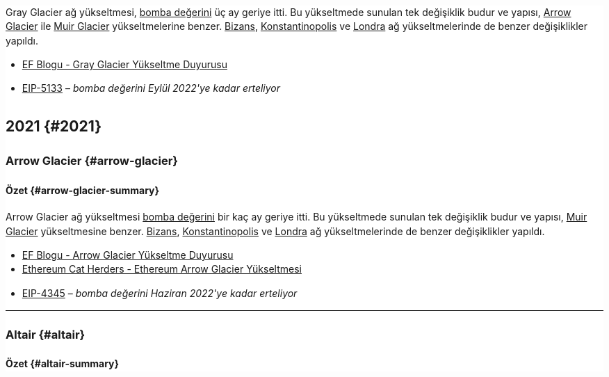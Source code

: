 Gray Glacier ağ yükseltmesi, [bomba değerini](/glossary/#difficulty-bomb) üç ay geriye itti. Bu yükseltmede sunulan tek değişiklik budur ve yapısı, [Arrow Glacier](#arrow-glacier) ile [Muir Glacier](#muir-glacier) yükseltmelerine benzer. [Bizans](#byzantium), [Konstantinopolis](#constantinople) ve [Londra](#london) ağ yükseltmelerinde de benzer değişiklikler yapıldı.

- [EF Blogu - Gray Glacier Yükseltme Duyurusu](https://blog.ethereum.org/2022/06/16/gray-glacier-announcement/)

<ExpandableCard title="Gray Glacier EIP'leri" contentPreview="Official improvements included in this upgrade.">

<ul>
  <li><a href="https://eips.ethereum.org/EIPS/eip-5133">EIP-5133</a> – <em>bomba değerini Eylül 2022'ye kadar erteliyor</em></li>
</ul>

</ExpandableCard>

<Divider />

## 2021 {#2021}

### Arrow Glacier {#arrow-glacier}

<NetworkUpgradeSummary name="arrowGlacier" />

#### Özet {#arrow-glacier-summary}

Arrow Glacier ağ yükseltmesi [bomba değerini](/glossary/#difficulty-bomb) bir kaç ay geriye itti. Bu yükseltmede sunulan tek değişiklik budur ve yapısı, [Muir Glacier](#muir-glacier) yükseltmesine benzer. [Bizans](#byzantium), [Konstantinopolis](#constantinople) ve [Londra](#london) ağ yükseltmelerinde de benzer değişiklikler yapıldı.

- [EF Blogu - Arrow Glacier Yükseltme Duyurusu](https://blog.ethereum.org/2021/11/10/arrow-glacier-announcement/)
- [Ethereum Cat Herders - Ethereum Arrow Glacier Yükseltmesi](https://medium.com/ethereum-cat-herders/ethereum-arrow-glacier-upgrade-e8d20fa4c002)

<ExpandableCard title="Arrow Glacier EIP'leri" contentPreview="Official improvements included in this upgrade.">

<ul>
  <li><a href="https://eips.ethereum.org/EIPS/eip-4345">EIP-4345</a> – <em>bomba değerini Haziran 2022'ye kadar erteliyor</em></li>
</ul>

</ExpandableCard>

---

### Altair {#altair}

<NetworkUpgradeSummary name="altair" />

#### Özet {#altair-summary}
